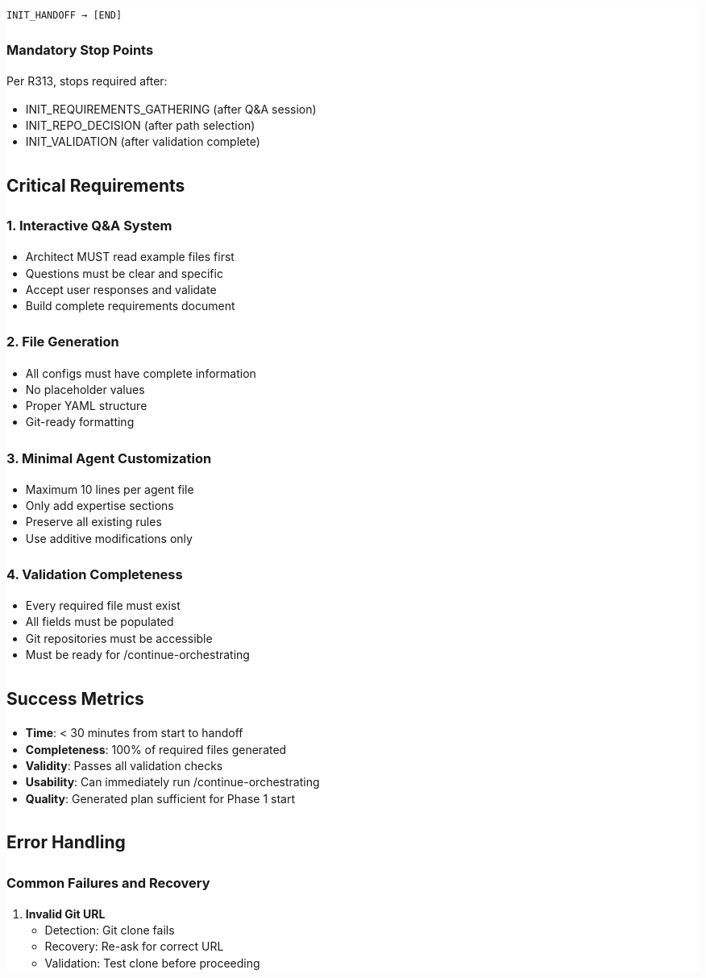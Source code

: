 ```
INIT_HANDOFF → [END]
```

### Mandatory Stop Points
Per R313, stops required after:
- INIT_REQUIREMENTS_GATHERING (after Q&A session)
- INIT_REPO_DECISION (after path selection)
- INIT_VALIDATION (after validation complete)

## Critical Requirements

### 1. Interactive Q&A System
- Architect MUST read example files first
- Questions must be clear and specific
- Accept user responses and validate
- Build complete requirements document

### 2. File Generation
- All configs must have complete information
- No placeholder values
- Proper YAML structure
- Git-ready formatting

### 3. Minimal Agent Customization
- Maximum 10 lines per agent file
- Only add expertise sections
- Preserve all existing rules
- Use additive modifications only

### 4. Validation Completeness
- Every required file must exist
- All fields must be populated
- Git repositories must be accessible
- Must be ready for /continue-orchestrating

## Success Metrics

- **Time**: < 30 minutes from start to handoff
- **Completeness**: 100% of required files generated
- **Validity**: Passes all validation checks
- **Usability**: Can immediately run /continue-orchestrating
- **Quality**: Generated plan sufficient for Phase 1 start

## Error Handling

### Common Failures and Recovery

1. **Invalid Git URL**
   - Detection: Git clone fails
   - Recovery: Re-ask for correct URL
   - Validation: Test clone before proceeding
